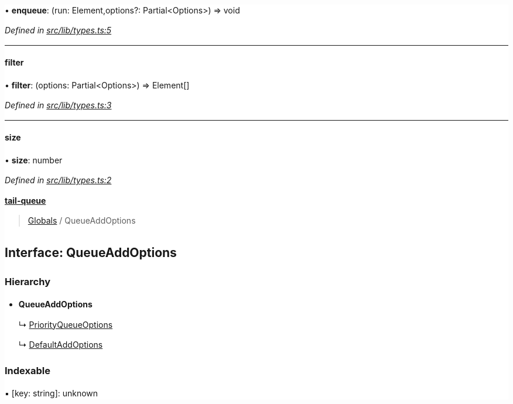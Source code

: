 •  **enqueue**: (run: Element,options?: Partial\<Options>) => void

*Defined in [src/lib/types.ts:5](https://github.com/idimetrix/tail-queue/blob/d0d1550/src/lib/types.ts#L5)*

___

#### filter

•  **filter**: (options: Partial\<Options>) => Element[]

*Defined in [src/lib/types.ts:3](https://github.com/idimetrix/tail-queue/blob/d0d1550/src/lib/types.ts#L3)*

___

#### size

•  **size**: number

*Defined in [src/lib/types.ts:2](https://github.com/idimetrix/tail-queue/blob/d0d1550/src/lib/types.ts#L2)*


<a name="interfacesqueueaddoptionsmd"></a>

**[tail-queue](#readmemd)**

> [Globals](#globalsmd) / QueueAddOptions

## Interface: QueueAddOptions

### Hierarchy

* **QueueAddOptions**

  ↳ [PriorityQueueOptions](#interfacespriorityqueueoptionsmd)

  ↳ [DefaultAddOptions](#interfacesdefaultaddoptionsmd)

### Indexable

▪ [key: string]: unknown
